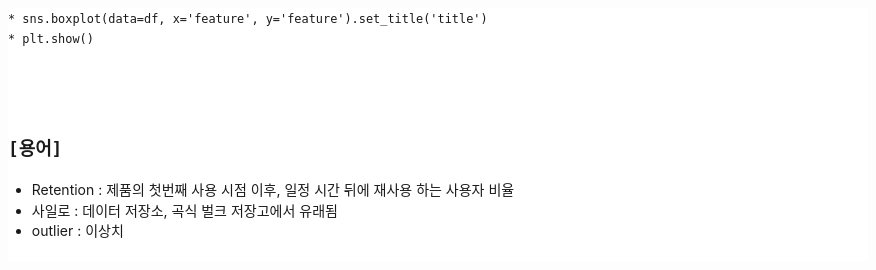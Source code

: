     * sns.boxplot(data=df, x='feature', y='feature').set_title('title')
    * plt.show()
<br><br>



## `[용어]`
* Retention : 제품의 첫번째 사용 시점 이후, 일정 시간 뒤에 재사용 하는 사용자 비율
* 사일로 : 데이터 저장소, 곡식 벌크 저장고에서 유래됨
* outlier : 이상치<br><br>